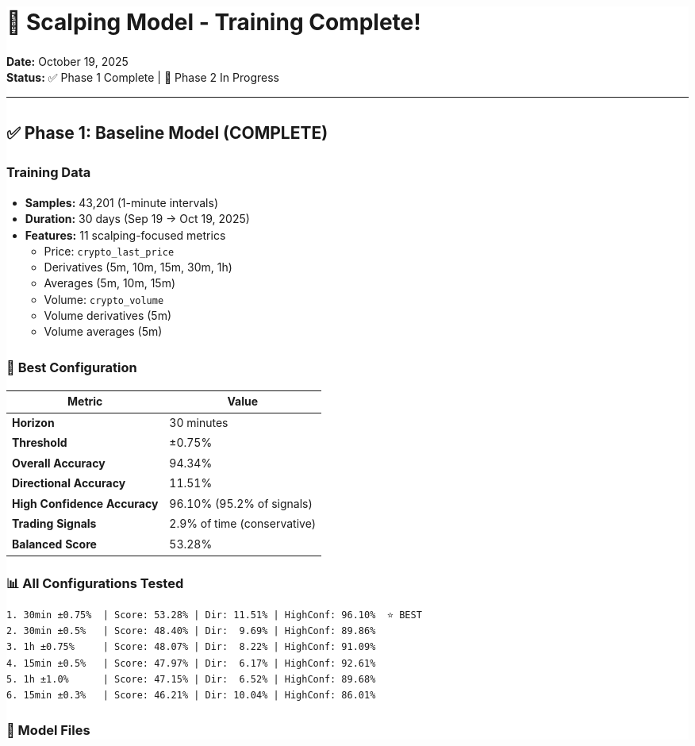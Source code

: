 # 🎯 Scalping Model - Training Complete!

**Date:** October 19, 2025  
**Status:** ✅ Phase 1 Complete | 🔄 Phase 2 In Progress

---

## ✅ Phase 1: Baseline Model (COMPLETE)

### Training Data
- **Samples:** 43,201 (1-minute intervals)
- **Duration:** 30 days (Sep 19 → Oct 19, 2025)
- **Features:** 11 scalping-focused metrics
  - Price: `crypto_last_price`
  - Derivatives (5m, 10m, 15m, 30m, 1h)
  - Averages (5m, 10m, 15m)
  - Volume: `crypto_volume`
  - Volume derivatives (5m)
  - Volume averages (5m)

### 🥇 **Best Configuration**

| Metric | Value |
|--------|-------|
| **Horizon** | 30 minutes |
| **Threshold** | ±0.75% |
| **Overall Accuracy** | 94.34% |
| **Directional Accuracy** | 11.51% |
| **High Confidence Accuracy** | 96.10% (95.2% of signals) |
| **Trading Signals** | 2.9% of time (conservative) |
| **Balanced Score** | 53.28% |

### 📊 All Configurations Tested

```
1. 30min ±0.75%  | Score: 53.28% | Dir: 11.51% | HighConf: 96.10%  ⭐ BEST
2. 30min ±0.5%   | Score: 48.40% | Dir:  9.69% | HighConf: 89.86%
3. 1h ±0.75%     | Score: 48.07% | Dir:  8.22% | HighConf: 91.09%
4. 15min ±0.5%   | Score: 47.97% | Dir:  6.17% | HighConf: 92.61%
5. 1h ±1.0%      | Score: 47.15% | Dir:  6.52% | HighConf: 89.68%
6. 15min ±0.3%   | Score: 46.21% | Dir: 10.04% | HighConf: 86.01%
```

### 💾 Model Files
